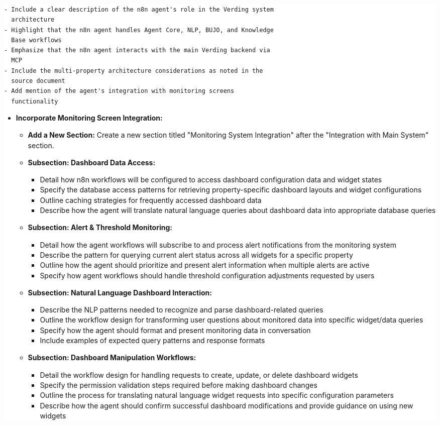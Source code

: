     - Include a clear description of the n8n agent's role in the Verding system
      architecture
    - Highlight that the n8n agent handles Agent Core, NLP, BUJO, and Knowledge
      Base workflows
    - Emphasize that the n8n agent interacts with the main Verding backend via
      MCP
    - Include the multi-property architecture considerations as noted in the
      source document
    - Add mention of the agent's integration with monitoring screens
      functionality

  - **Incorporate Monitoring Screen Integration:**

    - **Add a New Section:** Create a new section titled "Monitoring System
      Integration" after the "Integration with Main System" section.
    - **Subsection: Dashboard Data Access:**

      - Detail how n8n workflows will be configured to access dashboard
        configuration data and widget states
      - Specify the database access patterns for retrieving property-specific
        dashboard layouts and widget configurations
      - Outline caching strategies for frequently accessed dashboard data
      - Describe how the agent will translate natural language queries about
        dashboard data into appropriate database queries

    - **Subsection: Alert & Threshold Monitoring:**

      - Detail how the agent workflows will subscribe to and process alert
        notifications from the monitoring system
      - Describe the pattern for querying current alert status across all
        widgets for a specific property
      - Outline how the agent should prioritize and present alert information
        when multiple alerts are active
      - Specify how agent workflows should handle threshold configuration
        adjustments requested by users

    - **Subsection: Natural Language Dashboard Interaction:**

      - Describe the NLP patterns needed to recognize and parse
        dashboard-related queries
      - Outline the workflow design for transforming user questions about
        monitored data into specific widget/data queries
      - Specify how the agent should format and present monitoring data in
        conversation
      - Include examples of expected query patterns and response formats

    - **Subsection: Dashboard Manipulation Workflows:**

      - Detail the workflow design for handling requests to create, update, or
        delete dashboard widgets
      - Specify the permission validation steps required before making dashboard
        changes
      - Outline the process for translating natural language widget requests
        into specific configuration parameters
      - Describe how the agent should confirm successful dashboard modifications
        and provide guidance on using new widgets
